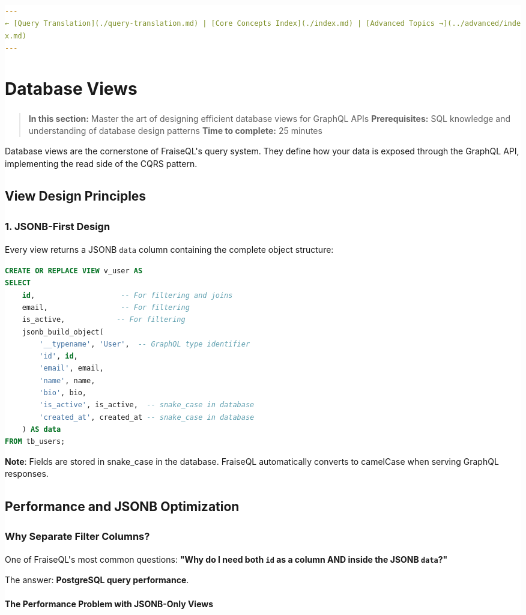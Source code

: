 ```yaml
---
← [Query Translation](./query-translation.md) | [Core Concepts Index](./index.md) | [Advanced Topics →](../advanced/index.md)
---
```


# Database Views

> **In this section:** Master the art of designing efficient database views for GraphQL APIs
> **Prerequisites:** SQL knowledge and understanding of database design patterns
> **Time to complete:** 25 minutes

Database views are the cornerstone of FraiseQL's query system. They define how your data is exposed through the GraphQL API, implementing the read side of the CQRS pattern.

## View Design Principles

### 1. JSONB-First Design
Every view returns a JSONB `data` column containing the complete object structure:

```sql
CREATE OR REPLACE VIEW v_user AS
SELECT
    id,                    -- For filtering and joins
    email,                 -- For filtering
    is_active,            -- For filtering
    jsonb_build_object(
        '__typename', 'User',  -- GraphQL type identifier
        'id', id,
        'email', email,
        'name', name,
        'bio', bio,
        'is_active', is_active,  -- snake_case in database
        'created_at', created_at -- snake_case in database
    ) AS data
FROM tb_users;
```

**Note**: Fields are stored in snake_case in the database. FraiseQL automatically converts to camelCase when serving GraphQL responses.

## Performance and JSONB Optimization

### Why Separate Filter Columns?

One of FraiseQL's most common questions: **"Why do I need both `id` as a column AND inside the JSONB `data`?"**

The answer: **PostgreSQL query performance**.

#### The Performance Problem with JSONB-Only Views
